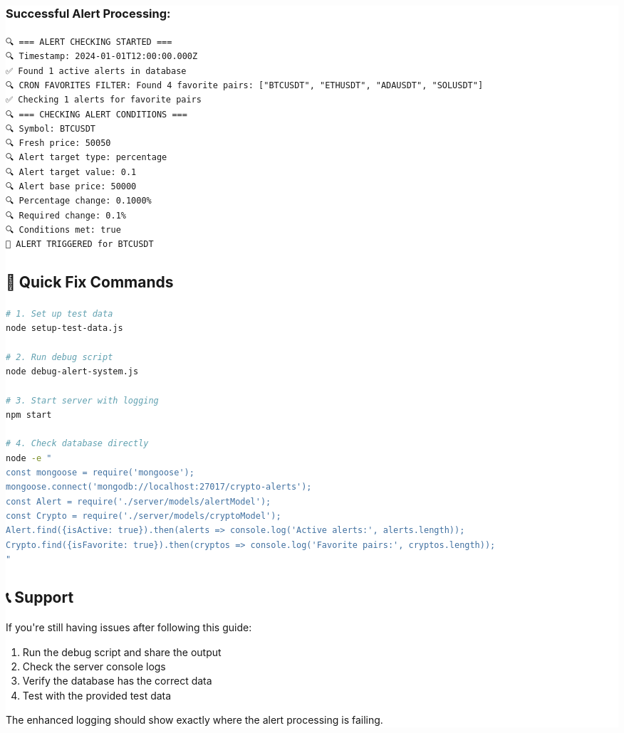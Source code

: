 ### Successful Alert Processing:
```
🔍 === ALERT CHECKING STARTED ===
🔍 Timestamp: 2024-01-01T12:00:00.000Z
✅ Found 1 active alerts in database
🔍 CRON FAVORITES FILTER: Found 4 favorite pairs: ["BTCUSDT", "ETHUSDT", "ADAUSDT", "SOLUSDT"]
✅ Checking 1 alerts for favorite pairs
🔍 === CHECKING ALERT CONDITIONS ===
🔍 Symbol: BTCUSDT
🔍 Fresh price: 50050
🔍 Alert target type: percentage
🔍 Alert target value: 0.1
🔍 Alert base price: 50000
🔍 Percentage change: 0.1000%
🔍 Required change: 0.1%
🔍 Conditions met: true
🚨 ALERT TRIGGERED for BTCUSDT
```

## 🚀 Quick Fix Commands

```bash
# 1. Set up test data
node setup-test-data.js

# 2. Run debug script
node debug-alert-system.js

# 3. Start server with logging
npm start

# 4. Check database directly
node -e "
const mongoose = require('mongoose');
mongoose.connect('mongodb://localhost:27017/crypto-alerts');
const Alert = require('./server/models/alertModel');
const Crypto = require('./server/models/cryptoModel');
Alert.find({isActive: true}).then(alerts => console.log('Active alerts:', alerts.length));
Crypto.find({isFavorite: true}).then(cryptos => console.log('Favorite pairs:', cryptos.length));
"
```

## 📞 Support

If you're still having issues after following this guide:

1. Run the debug script and share the output
2. Check the server console logs
3. Verify the database has the correct data
4. Test with the provided test data

The enhanced logging should show exactly where the alert processing is failing.

